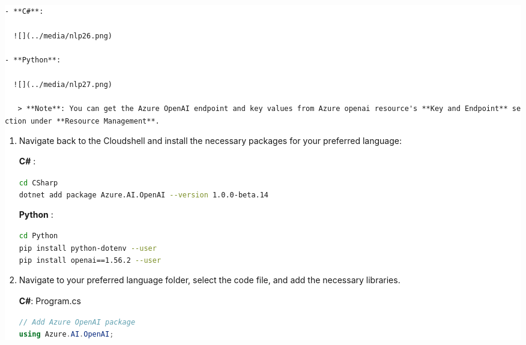     - **C#**:
     
      ![](../media/nlp26.png)   

    - **Python**:
     
      ![](../media/nlp27.png) 

       > **Note**: You can get the Azure OpenAI endpoint and key values from Azure openai resource's **Key and Endpoint** section under **Resource Management**.

1. Navigate back to the Cloudshell and install the necessary packages for your preferred language:

    **C#** : 

    ```bash
    cd CSharp
    dotnet add package Azure.AI.OpenAI --version 1.0.0-beta.14
    ```

    **Python** : 

    ```bash
    cd Python
    pip install python-dotenv --user
    pip install openai==1.56.2 --user
    ```

1. Navigate to your preferred language folder, select the code file, and add the necessary libraries.

    **C#**: Program.cs

    ```csharp
    // Add Azure OpenAI package
    using Azure.AI.OpenAI;
    ```
